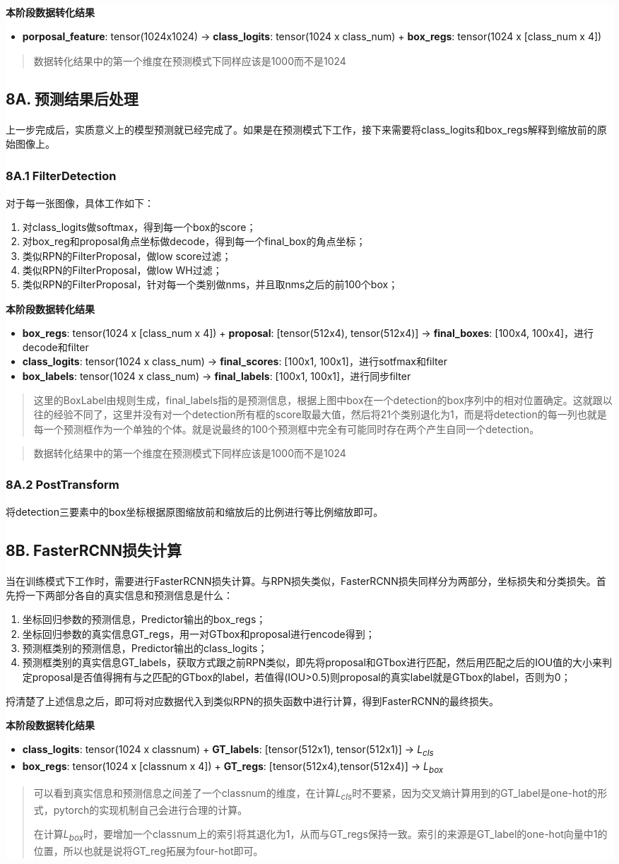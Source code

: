 **本阶段数据转化结果**
- **porposal_feature**: tensor(1024x1024) -> **class_logits**: tensor(1024 x class_num) + **box_regs**: tensor(1024 x [class_num x 4])


> 数据转化结果中的第一个维度在预测模式下同样应该是1000而不是1024


## 8A. 预测结果后处理
上一步完成后，实质意义上的模型预测就已经完成了。如果是在预测模式下工作，接下来需要将class_logits和box_regs解释到缩放前的原始图像上。

### 8A.1 FilterDetection
对于每一张图像，具体工作如下：
1. 对class_logits做softmax，得到每一个box的score；
2. 对box_reg和proposal角点坐标做decode，得到每一个final_box的角点坐标；
3. 类似RPN的FilterProposal，做low score过滤；
4. 类似RPN的FilterProposal，做low WH过滤；
5. 类似RPN的FilterProposal，针对每一个类别做nms，并且取nms之后的前100个box；

**本阶段数据转化结果**
- **box_regs**: tensor(1024 x [class_num x 4]) + **proposal**: [tensor(512x4), tensor(512x4)] -> **final_boxes**: [100x4, 100x4]，进行decode和filter
- **class_logits**: tensor(1024 x class_num) -> **final_scores**: [100x1, 100x1]，进行sotfmax和filter
- **box_labels**: tensor(1024 x class_num) -> **final_labels**: [100x1, 100x1]，进行同步filter

> 这里的BoxLabel由规则生成，final_labels指的是预测信息，根据上图中box在一个detection的box序列中的相对位置确定。这就跟以往的经验不同了，这里并没有对一个detection所有框的score取最大值，然后将21个类别退化为1，而是将detection的每一列也就是每一个预测框作为一个单独的个体。就是说最终的100个预测框中完全有可能同时存在两个产生自同一个detection。

> 数据转化结果中的第一个维度在预测模式下同样应该是1000而不是1024

### 8A.2 PostTransform
将detection三要素中的box坐标根据原图缩放前和缩放后的比例进行等比例缩放即可。

## 8B. FasterRCNN损失计算
当在训练模式下工作时，需要进行FasterRCNN损失计算。与RPN损失类似，FasterRCNN损失同样分为两部分，坐标损失和分类损失。首先捋一下两部分各自的真实信息和预测信息是什么：
1. 坐标回归参数的预测信息，Predictor输出的box_regs；
2. 坐标回归参数的真实信息GT_regs，用一对GTbox和proposal进行encode得到；
3. 预测框类别的预测信息，Predictor输出的class_logits；
4. 预测框类别的真实信息GT_labels，获取方式跟之前RPN类似，即先将proposal和GTbox进行匹配，然后用匹配之后的IOU值的大小来判定proposal是否值得拥有与之匹配的GTbox的label，若值得(IOU>0.5)则proposal的真实label就是GTbox的label，否则为0；

捋清楚了上述信息之后，即可将对应数据代入到类似RPN的损失函数中进行计算，得到FasterRCNN的最终损失。

**本阶段数据转化结果**
- **class_logits**: tensor(1024 x classnum) + **GT_labels**: [tensor(512x1), tensor(512x1)] -> $L_{cls}$
- **box_regs**: tensor(1024 x [classnum x 4]) + **GT_regs**: [tensor(512x4),tensor(512x4)] -> $L_{box}$

> 可以看到真实信息和预测信息之间差了一个classnum的维度，在计算$L_{cls}$时不要紧，因为交叉熵计算用到的GT_label是one-hot的形式，pytorch的实现机制自己会进行合理的计算。
>
> 在计算$L_{box}$时，要增加一个classnum上的索引将其退化为1，从而与GT_regs保持一致。索引的来源是GT_label的one-hot向量中1的位置，所以也就是说将GT_reg拓展为four-hot即可。
